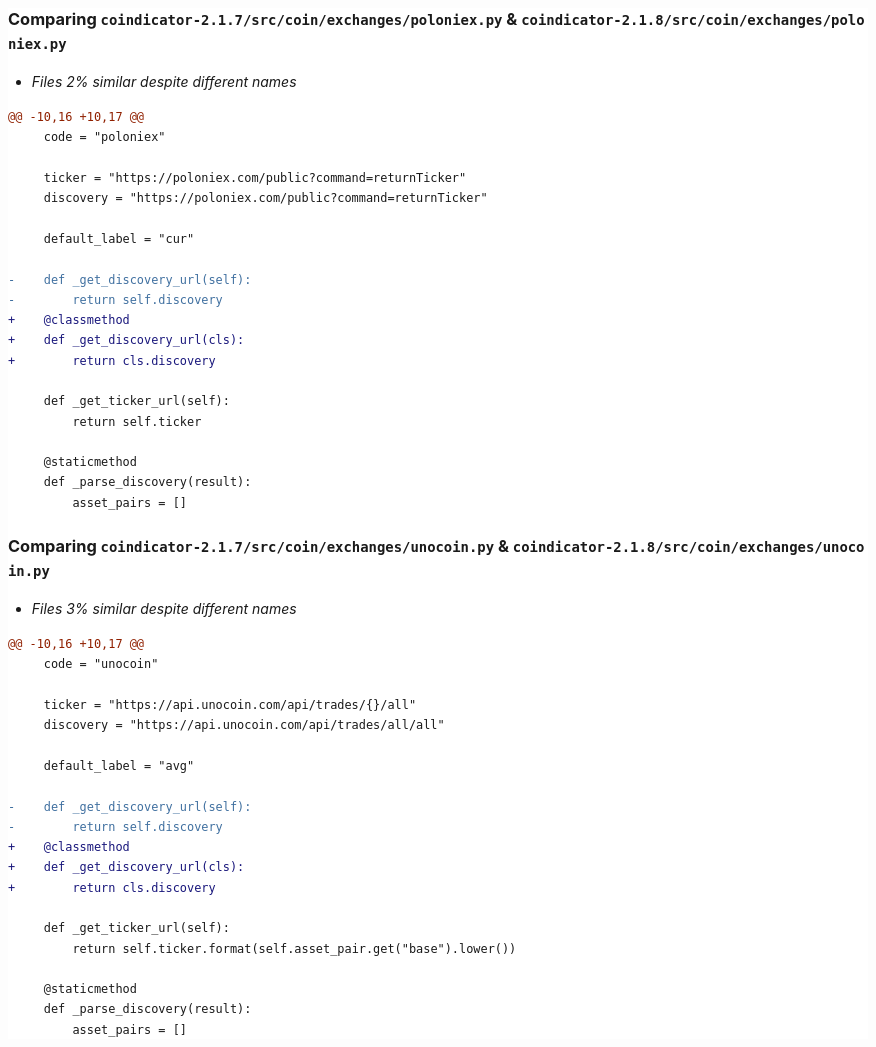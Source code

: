### Comparing `coindicator-2.1.7/src/coin/exchanges/poloniex.py` & `coindicator-2.1.8/src/coin/exchanges/poloniex.py`

 * *Files 2% similar despite different names*

```diff
@@ -10,16 +10,17 @@
     code = "poloniex"
 
     ticker = "https://poloniex.com/public?command=returnTicker"
     discovery = "https://poloniex.com/public?command=returnTicker"
 
     default_label = "cur"
 
-    def _get_discovery_url(self):
-        return self.discovery
+    @classmethod
+    def _get_discovery_url(cls):
+        return cls.discovery
 
     def _get_ticker_url(self):
         return self.ticker
 
     @staticmethod
     def _parse_discovery(result):
         asset_pairs = []
```

### Comparing `coindicator-2.1.7/src/coin/exchanges/unocoin.py` & `coindicator-2.1.8/src/coin/exchanges/unocoin.py`

 * *Files 3% similar despite different names*

```diff
@@ -10,16 +10,17 @@
     code = "unocoin"
 
     ticker = "https://api.unocoin.com/api/trades/{}/all"
     discovery = "https://api.unocoin.com/api/trades/all/all"
 
     default_label = "avg"
 
-    def _get_discovery_url(self):
-        return self.discovery
+    @classmethod
+    def _get_discovery_url(cls):
+        return cls.discovery
 
     def _get_ticker_url(self):
         return self.ticker.format(self.asset_pair.get("base").lower())
 
     @staticmethod
     def _parse_discovery(result):
         asset_pairs = []
```
